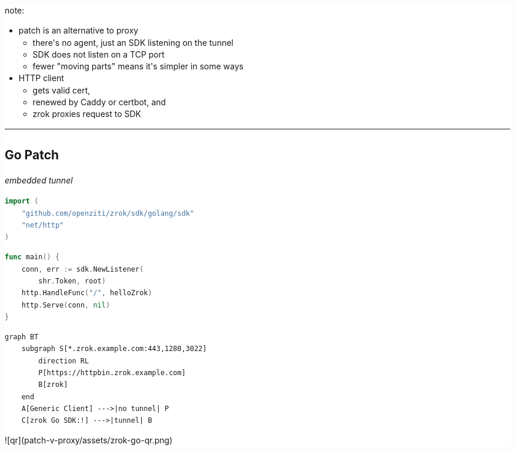 note:
- patch is an alternative to proxy
	- there's no agent, just an SDK listening on the tunnel
	- SDK does not listen on a TCP port
	- fewer "moving parts" means it's simpler in some ways
- HTTP client 
	- gets valid cert, 
	- renewed by Caddy or certbot, and 
	- zrok proxies request to SDK
---

<grid drag="44 44" drop="top">

## Go Patch

*embedded tunnel*

</grid>
<grid drag="44 44" drop="left">

```go
import (
	"github.com/openziti/zrok/sdk/golang/sdk"
	"net/http"
)
```
```go
func main() {
	conn, err := sdk.NewListener(
		shr.Token, root)
	http.HandleFunc("/", helloZrok)
	http.Serve(conn, nil)
}
```

</grid>
<grid drag="66 77" drop="right"> 

```mermaid
graph BT
    subgraph S[*.zrok.example.com:443,1280,3022]
        direction RL
        P[https://httpbin.zrok.example.com]
        B[zrok]
    end
    A[Generic Client] --->|no tunnel| P
    C[zrok Go SDK:!] --->|tunnel| B

```

</grid>
<grid drag="22 22" drop="11 -1">
![qr](patch-v-proxy/assets/zrok-go-qr.png)
</grid>
